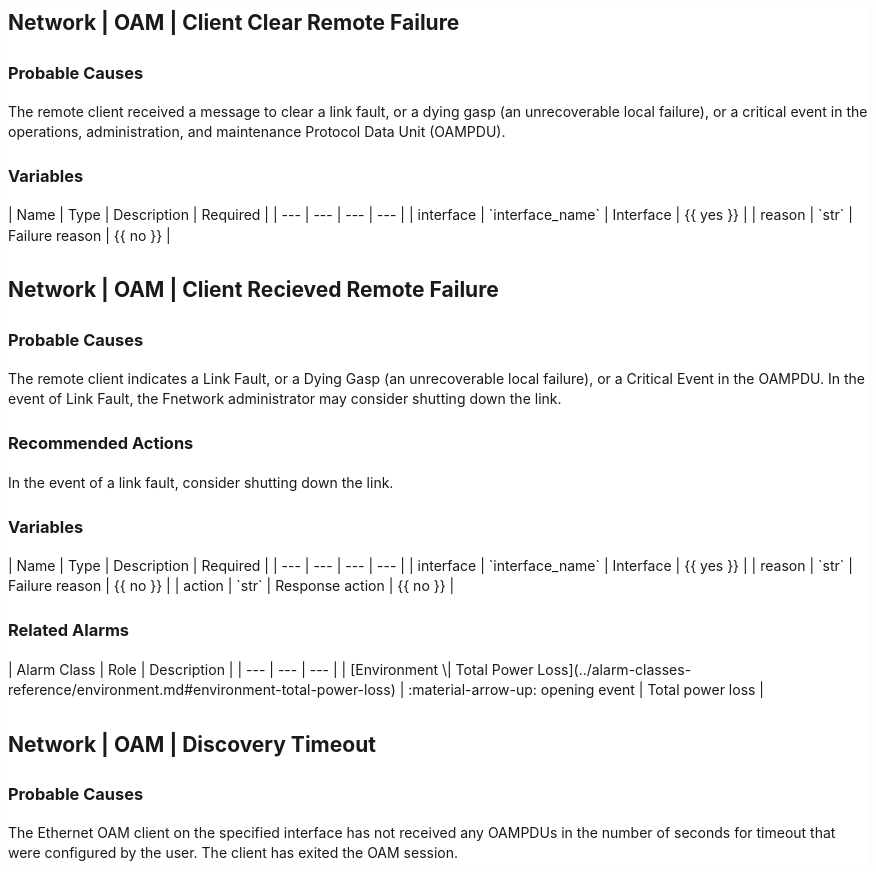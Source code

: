 


## Network | OAM | Client Clear Remote Failure


<h3>Probable Causes</h3>
The remote client received a message to clear a link fault, or a dying gasp (an unrecoverable local failure), or a critical event in the operations, administration, and maintenance Protocol Data Unit (OAMPDU).



<h3>Variables</h3>
| Name | Type | Description | Required |
| --- | --- | --- | --- |
| interface | `interface_name` | Interface | {{ yes }} |
| reason | `str` | Failure reason | {{ no }} |




## Network | OAM | Client Recieved Remote Failure


<h3>Probable Causes</h3>
The remote client indicates a Link Fault, or a Dying Gasp (an unrecoverable local failure), or a Critical Event in the OAMPDU. In the event of Link Fault, the Fnetwork administrator may consider shutting down the link.


<h3>Recommended Actions</h3>
In the event of a link fault, consider shutting down the link.


<h3>Variables</h3>
| Name | Type | Description | Required |
| --- | --- | --- | --- |
| interface | `interface_name` | Interface | {{ yes }} |
| reason | `str` | Failure reason | {{ no }} |
| action | `str` | Response action | {{ no }} |


<h3>Related Alarms</h3>
| Alarm Class | Role | Description |
| --- | --- | --- |
| [Environment \| Total Power Loss](../alarm-classes-reference/environment.md#environment-total-power-loss) | :material-arrow-up: opening event | Total power loss |



## Network | OAM | Discovery Timeout


<h3>Probable Causes</h3>
The Ethernet OAM client on the specified interface has not received any OAMPDUs in the number of seconds for timeout that were configured by the user. The client has exited the OAM session.
